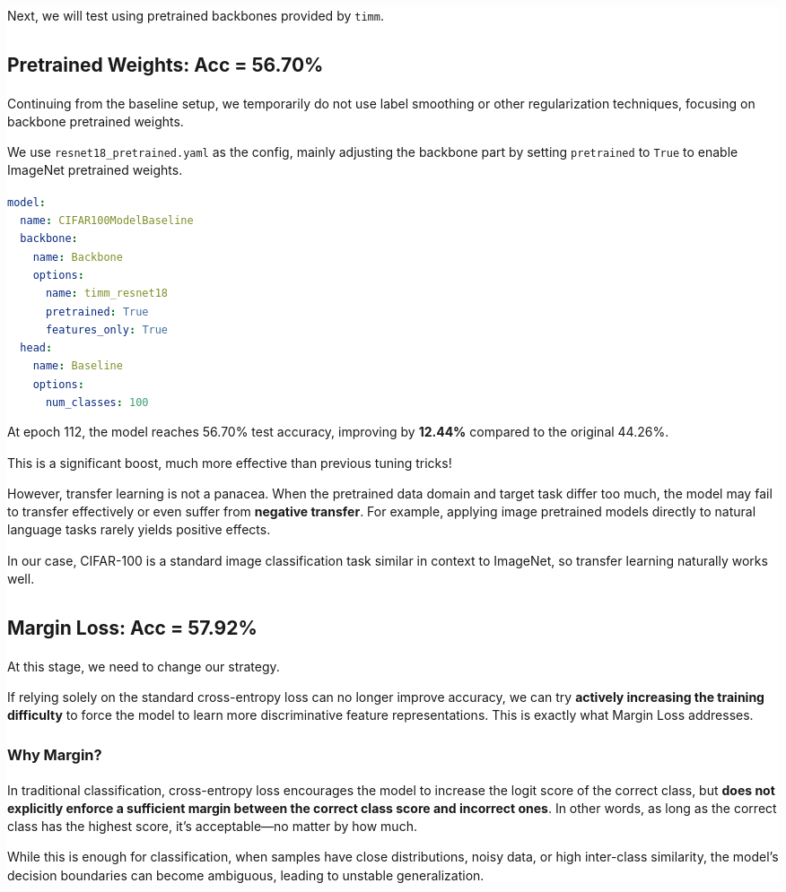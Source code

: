 Next, we will test using pretrained backbones provided by `timm`.

## Pretrained Weights: Acc = 56.70%

Continuing from the baseline setup, we temporarily do not use label smoothing or other regularization techniques, focusing on backbone pretrained weights.

We use `resnet18_pretrained.yaml` as the config, mainly adjusting the backbone part by setting `pretrained` to `True` to enable ImageNet pretrained weights.

```yaml
model:
  name: CIFAR100ModelBaseline
  backbone:
    name: Backbone
    options:
      name: timm_resnet18
      pretrained: True
      features_only: True
  head:
    name: Baseline
    options:
      num_classes: 100
```

At epoch 112, the model reaches 56.70% test accuracy, improving by **12.44%** compared to the original 44.26%.

This is a significant boost, much more effective than previous tuning tricks!

However, transfer learning is not a panacea. When the pretrained data domain and target task differ too much, the model may fail to transfer effectively or even suffer from **negative transfer**. For example, applying image pretrained models directly to natural language tasks rarely yields positive effects.

In our case, CIFAR-100 is a standard image classification task similar in context to ImageNet, so transfer learning naturally works well.

## Margin Loss: Acc = 57.92%

At this stage, we need to change our strategy.

If relying solely on the standard cross-entropy loss can no longer improve accuracy, we can try **actively increasing the training difficulty** to force the model to learn more discriminative feature representations. This is exactly what Margin Loss addresses.

### Why Margin?

In traditional classification, cross-entropy loss encourages the model to increase the logit score of the correct class, but **does not explicitly enforce a sufficient margin between the correct class score and incorrect ones**. In other words, as long as the correct class has the highest score, it’s acceptable—no matter by how much.

While this is enough for classification, when samples have close distributions, noisy data, or high inter-class similarity, the model’s decision boundaries can become ambiguous, leading to unstable generalization.
